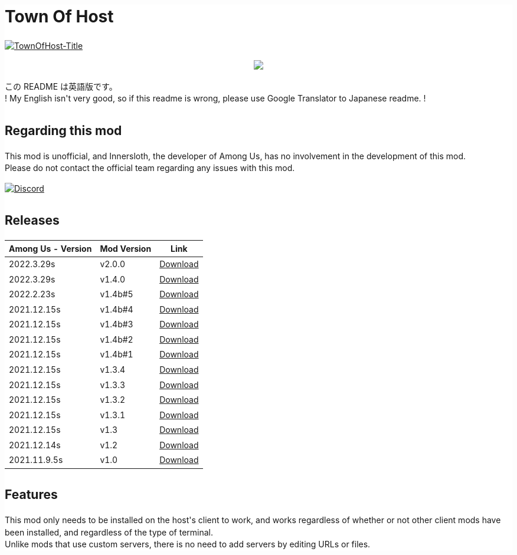 # Town Of Host

[![TownOfHost-Title](./Images/TownOfHost-Title.png)](https://youtu.be/IGguGyq_F-c)

<p align="center"><a href="https://github.com/tukasa0001/TownOfHost/releases/"><img src="https://badgen.net/github/release/tukasa0001/TownOfHost"></a></p>

この README は英語版です。<br>
! My English isn't very good, so if this readme is wrong, please use Google Translator to Japanese readme. !<br>

## Regarding this mod

This mod is unofficial, and Innersloth, the developer of Among Us, has no involvement in the development of this mod.<br>
Please do not contact the official team regarding any issues with this mod.<br>

[![Discord](./Images/TownOfHost-Discord.png)](https://discord.gg/W5ug6hXB9V)

## Releases

| Among Us - Version | Mod Version | Link                                                                                                    |
| ------------------ | ----------- | ------------------------------------------------------------------------------------------------------- |
| 2022.3.29s         | v2.0.0      | [Download](https://github.com/tukasa0001/TownOfHost/releases/download/v2.0.0/TownOfHost-v2.0.0.zip)     |
| 2022.3.29s         | v1.4.0      | [Download](https://github.com/tukasa0001/TownOfHost/releases/download/v1.4.0/TownOfHost-v1.4.0.zip)     |
| 2022.2.23s         | v1.4b#5     | [Download](https://github.com/tukasa0001/TownOfHost/releases/download/v1.4b%234/TownOfHost-v1.4b.4.zip) |
| 2021.12.15s        | v1.4b#4     | [Download](https://github.com/tukasa0001/TownOfHost/releases/download/v1.4b%234/TownOfHost-v1.4b.4.zip) |
| 2021.12.15s        | v1.4b#3     | [Download](https://github.com/tukasa0001/TownOfHost/releases/download/v1.4b%233/TownOfHost-v1.4b.3.zip) |
| 2021.12.15s        | v1.4b#2     | [Download](https://github.com/tukasa0001/TownOfHost/releases/download/v1.4b%232/TownOfHost-v1.4v.2.zip) |
| 2021.12.15s        | v1.4b#1     | [Download](https://github.com/tukasa0001/TownOfHost/releases/download/v1.4b%231/TownOfHost-v1.4b-1.zip) |
| 2021.12.15s        | v1.3.4      | [Download](https://github.com/tukasa0001/TownOfHost/releases/download/v1.3.4/TownOfHost-v1.3.4.zip)     |
| 2021.12.15s        | v1.3.3      | [Download](https://github.com/tukasa0001/TownOfHost/releases/download/v1.3.3/TownOfHost-v1.3.3.zip)     |
| 2021.12.15s        | v1.3.2      | [Download](https://github.com/tukasa0001/TownOfHost/releases/download/v1.3.2/TownOfHost-v1.3.2.zip)     |
| 2021.12.15s        | v1.3.1      | [Download](https://github.com/tukasa0001/TownOfHost/releases/download/v1.3.1/TownOfHost-v1.3.1.zip)     |
| 2021.12.15s        | v1.3        | [Download](https://github.com/tukasa0001/TownOfHost/releases/download/1.3/TownOfHost-v1.3.zip)          |
| 2021.12.14s        | v1.2        | [Download](https://github.com/tukasa0001/TownOfHost/releases/download/1.2/TownOfHost-v1.2.zip)          |
| 2021.11.9.5s       | v1.0        | [Download](https://github.com/tukasa0001/TownOfHost/releases/download/1.0/TownOfHost.dll)               |

## Features

This mod only needs to be installed on the host's client to work, and works regardless of whether or not other client mods have been installed, and regardless of the type of terminal.<br>
Unlike mods that use custom servers, there is no need to add servers by editing URLs or files.<br>
